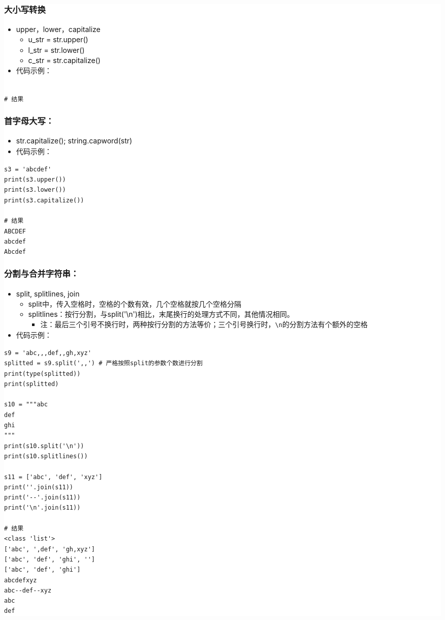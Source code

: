 ```
```

### 大小写转换
- upper，lower，capitalize
  - u_str = str.upper()
  - l_str = str.lower()
  - c_str = str.capitalize()
- 代码示例：
```

# 结果

```

### 首字母大写：
- str.capitalize(); string.capword(str)
- 代码示例：
```
s3 = 'abcdef' 
print(s3.upper())
print(s3.lower())
print(s3.capitalize())

# 结果
ABCDEF
abcdef
Abcdef
```



### 分割与合并字符串：
- split, splitlines, join
  - split中，传入空格时，空格的个数有效，几个空格就按几个空格分隔
  - splitlines：按行分割，与split('\n')相比，末尾换行的处理方式不同，其他情况相同。
    - 注：最后三个引号不换行时，两种按行分割的方法等价；三个引号换行时，`\n`的分割方法有个额外的空格
- 代码示例：
```
s9 = 'abc,,,def,,gh,xyz'
splitted = s9.split(',,') # 严格按照split的参数个数进行分割
print(type(splitted))
print(splitted)

s10 = """abc
def
ghi
"""
print(s10.split('\n'))
print(s10.splitlines())

s11 = ['abc', 'def', 'xyz']
print(''.join(s11))
print('--'.join(s11))
print('\n'.join(s11))

# 结果
<class 'list'>
['abc', ',def', 'gh,xyz']
['abc', 'def', 'ghi', '']
['abc', 'def', 'ghi']
abcdefxyz
abc--def--xyz
abc
def
```